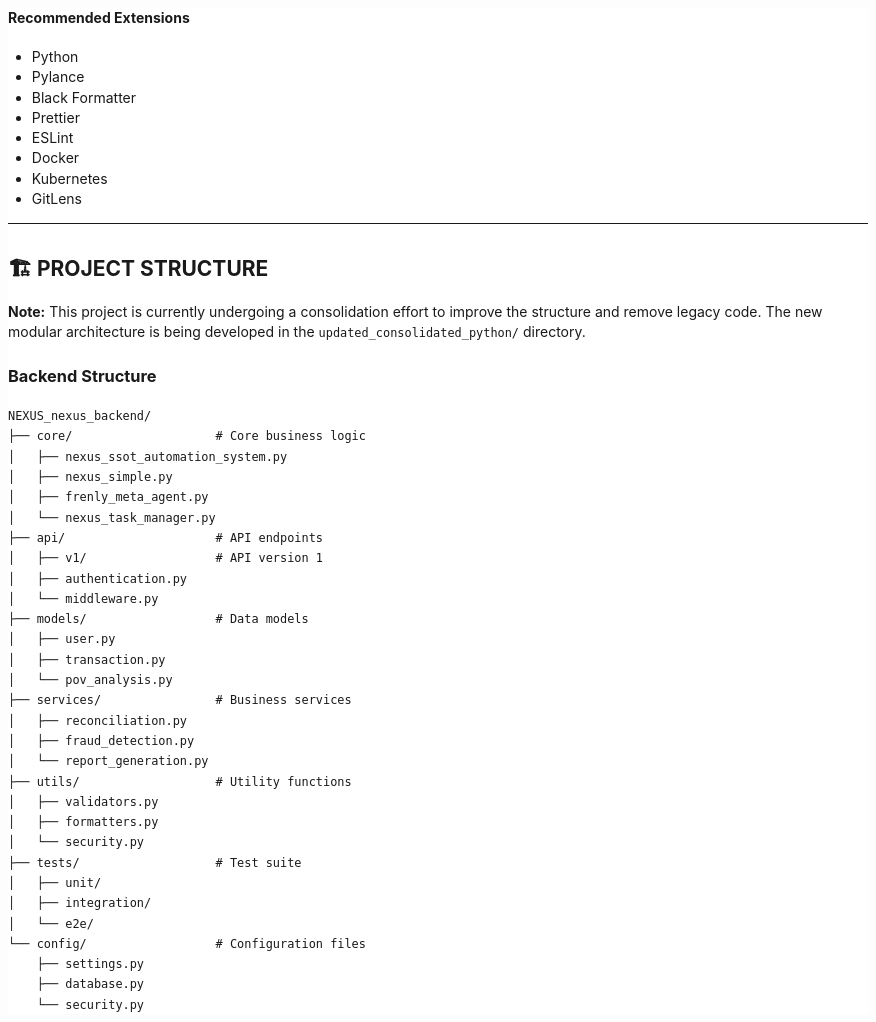 #### **Recommended Extensions**

- Python
- Pylance
- Black Formatter
- Prettier
- ESLint
- Docker
- Kubernetes
- GitLens

---

## 🏗️ **PROJECT STRUCTURE**

**Note:** This project is currently undergoing a consolidation effort to improve the structure and remove legacy code. The new modular architecture is being developed in the `updated_consolidated_python/` directory.

### **Backend Structure**

```
NEXUS_nexus_backend/
├── core/                    # Core business logic
│   ├── nexus_ssot_automation_system.py
│   ├── nexus_simple.py
│   ├── frenly_meta_agent.py
│   └── nexus_task_manager.py
├── api/                     # API endpoints
│   ├── v1/                  # API version 1
│   ├── authentication.py
│   └── middleware.py
├── models/                  # Data models
│   ├── user.py
│   ├── transaction.py
│   └── pov_analysis.py
├── services/                # Business services
│   ├── reconciliation.py
│   ├── fraud_detection.py
│   └── report_generation.py
├── utils/                   # Utility functions
│   ├── validators.py
│   ├── formatters.py
│   └── security.py
├── tests/                   # Test suite
│   ├── unit/
│   ├── integration/
│   └── e2e/
└── config/                  # Configuration files
    ├── settings.py
    ├── database.py
    └── security.py
```
